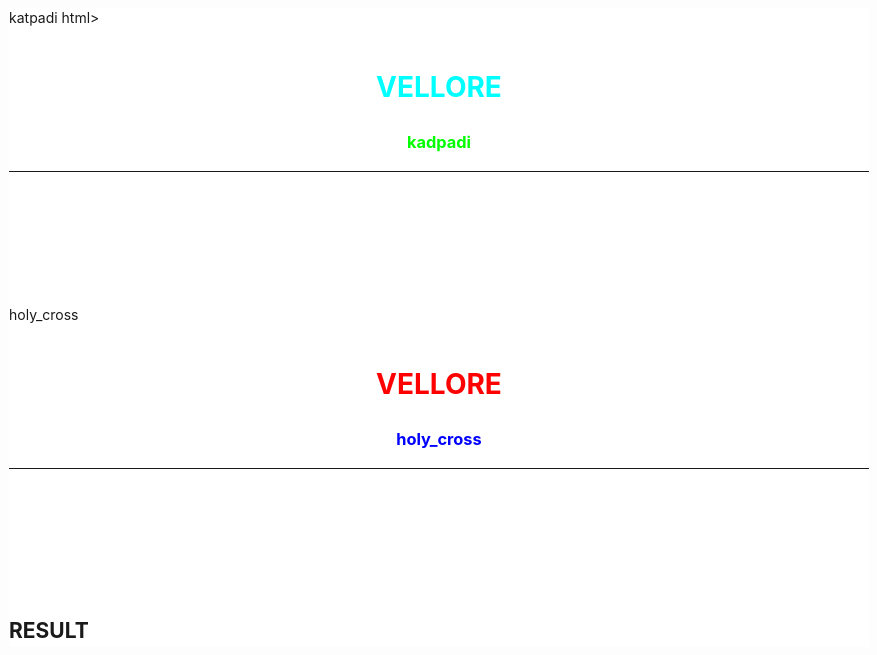 </p>
</body>
</html>
katpadi
html>
<head>
	<title>My Home Town</title>
</head>
<body bgcolor="purple">
<h1 align="center">
<font color="cyan"><b>VELLORE</b></font>
</h1>
<h3 align="center">
<font color="lime"><b>kadpadi</b></font>
</h3>
<hr size="3" color="red">
<p align="justify">
<font face="Georgia" size="5" color="white">
Katpadi is a prominent locality in Vellore, Tamil Nadu, known for its major railway junction connecting key cities. It is also close to VIT University and significant historical landmarks like the Vellore Fort.
</font>
</p>
</body>
</html>
holy_cross
<html>
<head>
<title>My Home Town</title>
</head>
<body bgcolor="lime">
<h1 align="center">
<font color="red"><b>VELLORE</b></font>
</h1>
<h3 align="center">
<font color="blue"><b>holy_cross</b></font>
</h3>
<hr size="3" color="red">
<p align="justify">
<font face="Georgia" size="5" color="white">
Holy Cross Matriculation Higher Secondary School in Vellore is a renowned institution known for its quality education and holistic development of students. Established by the Sisters of the Cross of Chavanod, it emphasizes academic excellence and moral values.
</font>
</p>
</body>
</html>

## RESULT
